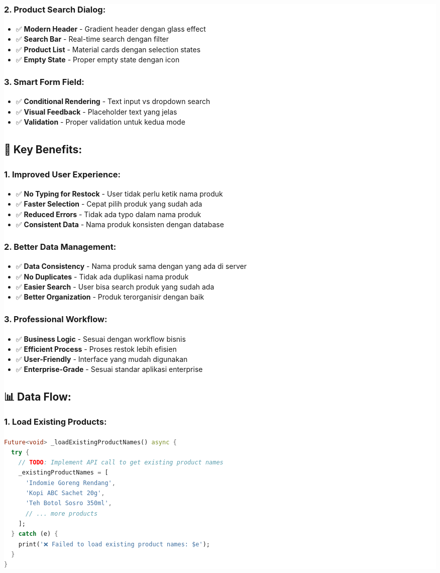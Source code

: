 ### **2. Product Search Dialog:**
- ✅ **Modern Header** - Gradient header dengan glass effect
- ✅ **Search Bar** - Real-time search dengan filter
- ✅ **Product List** - Material cards dengan selection states
- ✅ **Empty State** - Proper empty state dengan icon

### **3. Smart Form Field:**
- ✅ **Conditional Rendering** - Text input vs dropdown search
- ✅ **Visual Feedback** - Placeholder text yang jelas
- ✅ **Validation** - Proper validation untuk kedua mode

## 🎯 **Key Benefits:**

### **1. Improved User Experience:**
- ✅ **No Typing for Restock** - User tidak perlu ketik nama produk
- ✅ **Faster Selection** - Cepat pilih produk yang sudah ada
- ✅ **Reduced Errors** - Tidak ada typo dalam nama produk
- ✅ **Consistent Data** - Nama produk konsisten dengan database

### **2. Better Data Management:**
- ✅ **Data Consistency** - Nama produk sama dengan yang ada di server
- ✅ **No Duplicates** - Tidak ada duplikasi nama produk
- ✅ **Easier Search** - User bisa search produk yang sudah ada
- ✅ **Better Organization** - Produk terorganisir dengan baik

### **3. Professional Workflow:**
- ✅ **Business Logic** - Sesuai dengan workflow bisnis
- ✅ **Efficient Process** - Proses restok lebih efisien
- ✅ **User-Friendly** - Interface yang mudah digunakan
- ✅ **Enterprise-Grade** - Sesuai standar aplikasi enterprise

## 📊 **Data Flow:**

### **1. Load Existing Products:**
```dart
Future<void> _loadExistingProductNames() async {
  try {
    // TODO: Implement API call to get existing product names
    _existingProductNames = [
      'Indomie Goreng Rendang',
      'Kopi ABC Sachet 20g',
      'Teh Botol Sosro 350ml',
      // ... more products
    ];
  } catch (e) {
    print('❌ Failed to load existing product names: $e');
  }
}
```
